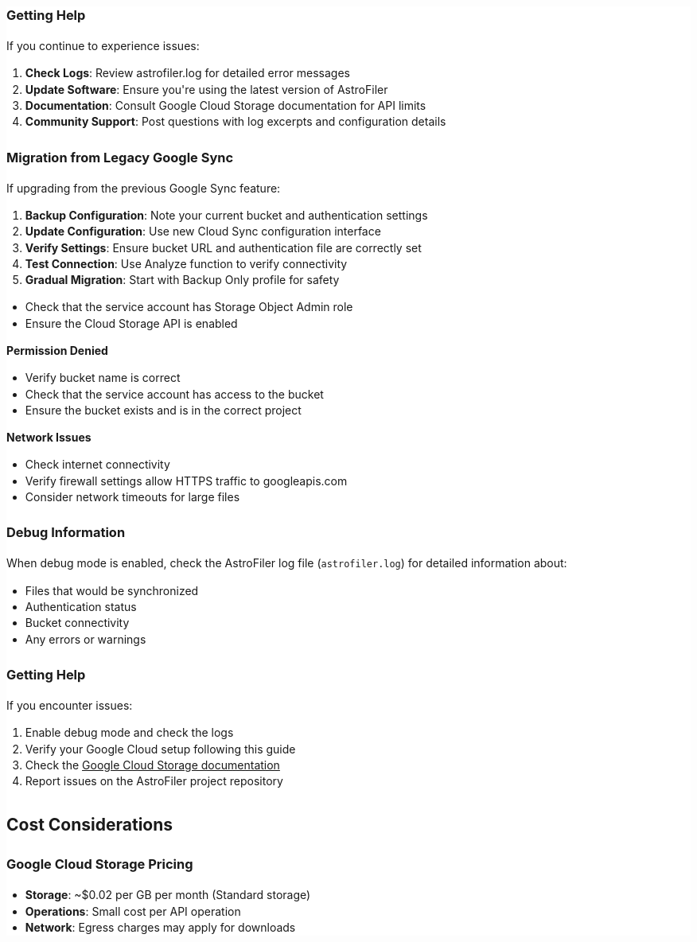 ### Getting Help

If you continue to experience issues:

1. **Check Logs**: Review astrofiler.log for detailed error messages
2. **Update Software**: Ensure you're using the latest version of AstroFiler
3. **Documentation**: Consult Google Cloud Storage documentation for API limits
4. **Community Support**: Post questions with log excerpts and configuration details

### Migration from Legacy Google Sync

If upgrading from the previous Google Sync feature:

1. **Backup Configuration**: Note your current bucket and authentication settings
2. **Update Configuration**: Use new Cloud Sync configuration interface
3. **Verify Settings**: Ensure bucket URL and authentication file are correctly set
4. **Test Connection**: Use Analyze function to verify connectivity
5. **Gradual Migration**: Start with Backup Only profile for safety
- Check that the service account has Storage Object Admin role
- Ensure the Cloud Storage API is enabled

**Permission Denied**
- Verify bucket name is correct
- Check that the service account has access to the bucket
- Ensure the bucket exists and is in the correct project

**Network Issues**
- Check internet connectivity
- Verify firewall settings allow HTTPS traffic to googleapis.com
- Consider network timeouts for large files

### Debug Information

When debug mode is enabled, check the AstroFiler log file (`astrofiler.log`) for detailed information about:
- Files that would be synchronized
- Authentication status
- Bucket connectivity
- Any errors or warnings

### Getting Help

If you encounter issues:
1. Enable debug mode and check the logs
2. Verify your Google Cloud setup following this guide
3. Check the [Google Cloud Storage documentation](https://cloud.google.com/storage/docs)
4. Report issues on the AstroFiler project repository

## Cost Considerations

### Google Cloud Storage Pricing

- **Storage**: ~$0.02 per GB per month (Standard storage)
- **Operations**: Small cost per API operation
- **Network**: Egress charges may apply for downloads
